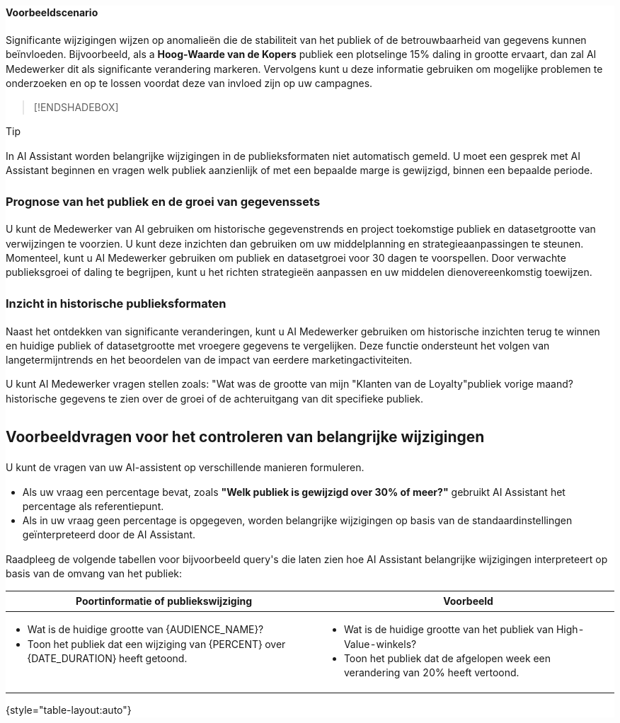#### Voorbeeldscenario

Significante wijzigingen wijzen op anomalieën die de stabiliteit van het publiek of de betrouwbaarheid van gegevens kunnen beïnvloeden. Bijvoorbeeld, als a **Hoog-Waarde van de Kopers** publiek een plotselinge 15% daling in grootte ervaart, dan zal AI Medewerker dit als significante verandering markeren. Vervolgens kunt u deze informatie gebruiken om mogelijke problemen te onderzoeken en op te lossen voordat deze van invloed zijn op uw campagnes.

>[!ENDSHADEBOX]

>[!TIP]
>
>In AI Assistant worden belangrijke wijzigingen in de publieksformaten niet automatisch gemeld. U moet een gesprek met AI Assistant beginnen en vragen welk publiek aanzienlijk of met een bepaalde marge is gewijzigd, binnen een bepaalde periode.

### Prognose van het publiek en de groei van gegevenssets

U kunt de Medewerker van AI gebruiken om historische gegevenstrends en project toekomstige publiek en datasetgrootte van verwijzingen te voorzien. U kunt deze inzichten dan gebruiken om uw middelplanning en strategieaanpassingen te steunen. Momenteel, kunt u AI Medewerker gebruiken om publiek en datasetgroei voor 30 dagen te voorspellen. Door verwachte publieksgroei of daling te begrijpen, kunt u het richten strategieën aanpassen en uw middelen dienovereenkomstig toewijzen.

### Inzicht in historische publieksformaten

Naast het ontdekken van significante veranderingen, kunt u AI Medewerker gebruiken om historische inzichten terug te winnen en huidige publiek of datasetgrootte met vroegere gegevens te vergelijken. Deze functie ondersteunt het volgen van langetermijntrends en het beoordelen van de impact van eerdere marketingactiviteiten.

U kunt AI Medewerker vragen stellen zoals: &quot;Wat was de grootte van mijn &quot;Klanten van de Loyalty&quot;publiek vorige maand? historische gegevens te zien over de groei of de achteruitgang van dit specifieke publiek.

## Voorbeeldvragen voor het controleren van belangrijke wijzigingen

U kunt de vragen van uw AI-assistent op verschillende manieren formuleren.

* Als uw vraag een percentage bevat, zoals **&quot;Welk publiek is gewijzigd over 30% of meer?&quot;** gebruikt AI Assistant het percentage als referentiepunt.
* Als in uw vraag geen percentage is opgegeven, worden belangrijke wijzigingen op basis van de standaardinstellingen geïnterpreteerd door de AI Assistant.

Raadpleeg de volgende tabellen voor bijvoorbeeld query&#39;s die laten zien hoe AI Assistant belangrijke wijzigingen interpreteert op basis van de omvang van het publiek:

| Poortinformatie of publiekswijziging | Voorbeeld |
| --- | --- |
| <ul><li>Wat is de huidige grootte van {AUDIENCE_NAME}?</li><li>Toon het publiek dat een wijziging van {PERCENT} over {DATE_DURATION} heeft getoond.</li></ul> | <ul><li>Wat is de huidige grootte van het publiek van High-Value-winkels?</li><li>Toon het publiek dat de afgelopen week een verandering van 20% heeft vertoond.</li></ul> |

{style="table-layout:auto"}
